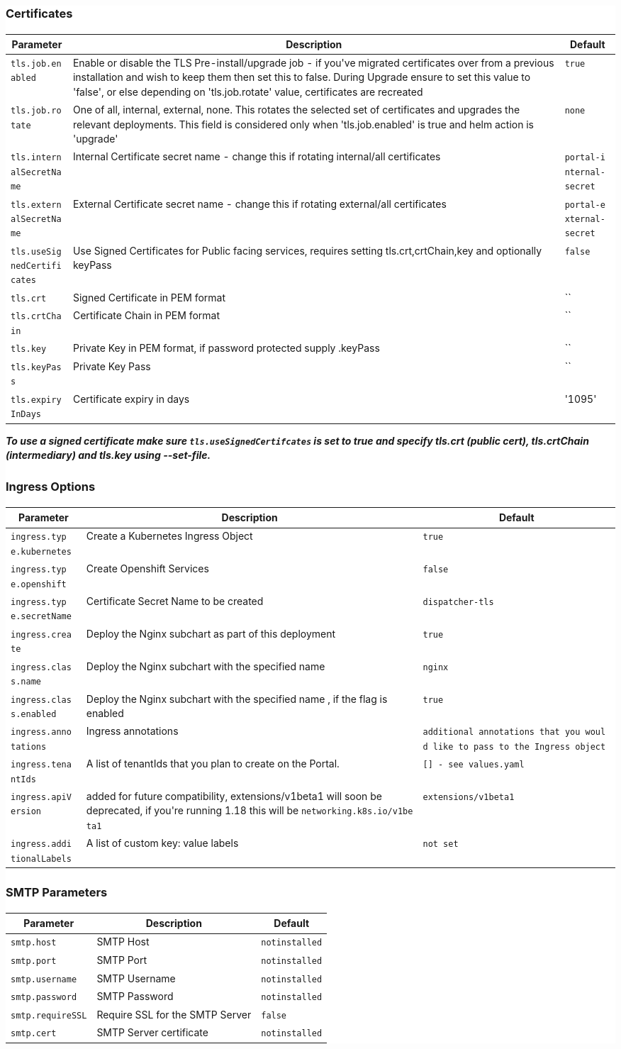 
### Certificates
| Parameter                                 | Description                                                                                                          | Default                                                      |
|-------------------------------------------|----------------------------------------------------------------------------------------------------------------------|--------------------------------------------------------------|
| `tls.job.enabled` | Enable or disable the TLS Pre-install/upgrade job - if you've migrated certificates over from a previous installation and wish to keep them then set this to false. During Upgrade ensure to set this value to 'false', or else depending on 'tls.job.rotate' value, certificates are recreated | `true` |
| `tls.job.rotate` | One of all, internal, external, none. This rotates the selected set of certificates and upgrades the relevant deployments. This field is considered only when 'tls.job.enabled' is true and helm action is 'upgrade' | `none` |
| `tls.internalSecretName` | Internal Certificate secret name - change this if rotating internal/all certificates | `portal-internal-secret` |
| `tls.externalSecretName` | External Certificate secret name - change this if rotating external/all certificates | `portal-external-secret` |
| `tls.useSignedCertificates` | Use Signed Certificates for Public facing services, requires setting tls.crt,crtChain,key and optionally keyPass | `false` |
| `tls.crt` | Signed Certificate in PEM format | `` |
| `tls.crtChain` | Certificate Chain in PEM format | `` |
| `tls.key` | Private Key in PEM format, if password protected supply .keyPass | `` |
| `tls.keyPass` | Private Key Pass | `` |
| `tls.expiryInDays` | Certificate expiry in days | '1095' |

***To use a signed certificate make sure ```tls.useSignedCertifcates``` is set to true and specify tls.crt (public cert), tls.crtChain (intermediary) and tls.key using --set-file.***

### Ingress Options

| Parameter                                 | Description                                                                                                          | Default                                                      |
|-------------------------------------------|----------------------------------------------------------------------------------------------------------------------|--------------------------------------------------------------|
| `ingress.type.kubernetes` | Create a Kubernetes Ingress Object | `true` |
| `ingress.type.openshift` | Create Openshift Services | `false` |
| `ingress.type.secretName` | Certificate Secret Name to be created | `dispatcher-tls` |
| `ingress.create` | Deploy the Nginx subchart as part of this deployment | `true` |
| `ingress.class.name` | Deploy the Nginx subchart with the specified name | `nginx` |
| `ingress.class.enabled` | Deploy the Nginx subchart with the specified name , if the flag is enabled | `true` |
| `ingress.annotations` | Ingress annotations | `additional annotations that you would like to pass to the Ingress object` |
| `ingress.tenantIds` | A list of tenantIds that you plan to create on the Portal. | `[] - see values.yaml` |
| `ingress.apiVersion` | added for future compatibility, extensions/v1beta1 will soon be deprecated, if you're running 1.18 this will be `networking.k8s.io/v1beta1`  | `extensions/v1beta1` |
| `ingress.additionalLabels` | A list of custom key: value labels | `not set` |

### SMTP Parameters
| Parameter                                 | Description                                                                                                          | Default                                                      |
|-------------------------------------------|----------------------------------------------------------------------------------------------------------------------|--------------------------------------------------------------|
| `smtp.host` | SMTP Host | `notinstalled` |
| `smtp.port` | SMTP Port | `notinstalled` |
| `smtp.username` | SMTP Username | `notinstalled` |
| `smtp.password` | SMTP Password | `notinstalled` |
| `smtp.requireSSL` | Require SSL for the SMTP Server | `false` |
| `smtp.cert` | SMTP Server certificate | `notinstalled` |
